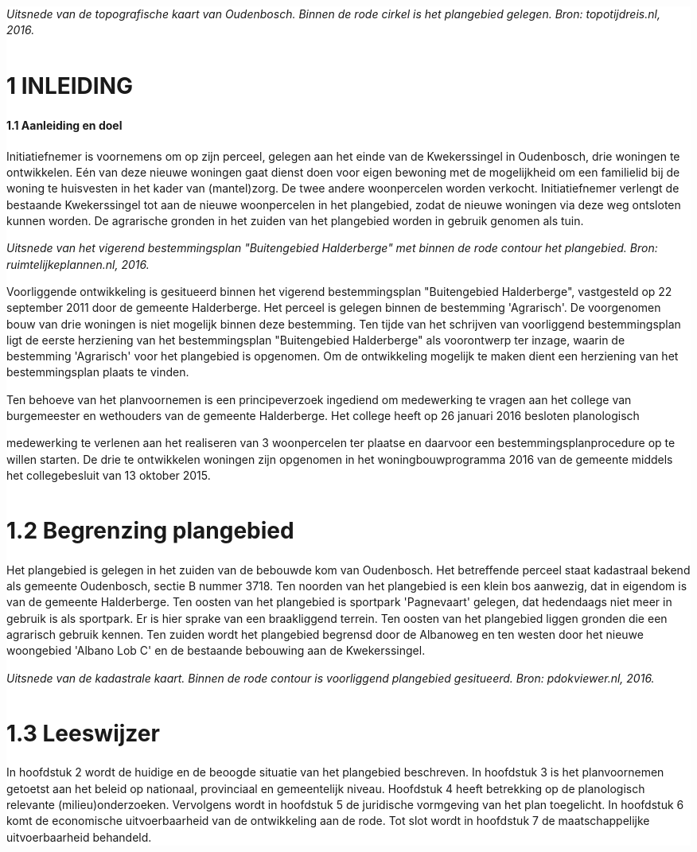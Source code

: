 *Uitsnede van de topografische kaart van Oudenbosch. Binnen de rode cirkel is het plangebied gelegen. Bron: topotijdreis.nl, 2016.*

# <span id="page-8-0"></span>**1 INLEIDING**

#### <span id="page-8-1"></span>**1.1 Aanleiding en doel**

Initiatiefnemer is voornemens om op zijn perceel, gelegen aan het einde van de Kwekerssingel in Oudenbosch, drie woningen te ontwikkelen. Eén van deze nieuwe woningen gaat dienst doen voor eigen bewoning met de mogelijkheid om een familielid bij de woning te huisvesten in het kader van (mantel)zorg. De twee andere woonpercelen worden verkocht. Initiatiefnemer verlengt de bestaande Kwekerssingel tot aan de nieuwe woonpercelen in het plangebied, zodat de nieuwe woningen via deze weg ontsloten kunnen worden. De agrarische gronden in het zuiden van het plangebied worden in gebruik genomen als tuin.

*Uitsnede van het vigerend bestemmingsplan "Buitengebied Halderberge" met binnen de rode contour het plangebied. Bron: ruimtelijkeplannen.nl, 2016.*

Voorliggende ontwikkeling is gesitueerd binnen het vigerend bestemmingsplan "Buitengebied Halderberge", vastgesteld op 22 september 2011 door de gemeente Halderberge. Het perceel is gelegen binnen de bestemming 'Agrarisch'. De voorgenomen bouw van drie woningen is niet mogelijk binnen deze bestemming. Ten tijde van het schrijven van voorliggend bestemmingsplan ligt de eerste herziening van het bestemmingsplan "Buitengebied Halderberge" als voorontwerp ter inzage, waarin de bestemming 'Agrarisch' voor het plangebied is opgenomen. Om de ontwikkeling mogelijk te maken dient een herziening van het bestemmingsplan plaats te vinden.

Ten behoeve van het planvoornemen is een principeverzoek ingediend om medewerking te vragen aan het college van burgemeester en wethouders van de gemeente Halderberge. Het college heeft op 26 januari 2016 besloten planologisch

medewerking te verlenen aan het realiseren van 3 woonpercelen ter plaatse en daarvoor een bestemmingsplanprocedure op te willen starten. De drie te ontwikkelen woningen zijn opgenomen in het woningbouwprogramma 2016 van de gemeente middels het collegebesluit van 13 oktober 2015.

# <span id="page-9-0"></span>**1.2 Begrenzing plangebied**

Het plangebied is gelegen in het zuiden van de bebouwde kom van Oudenbosch. Het betreffende perceel staat kadastraal bekend als gemeente Oudenbosch, sectie B nummer 3718. Ten noorden van het plangebied is een klein bos aanwezig, dat in eigendom is van de gemeente Halderberge. Ten oosten van het plangebied is sportpark 'Pagnevaart' gelegen, dat hedendaags niet meer in gebruik is als sportpark. Er is hier sprake van een braakliggend terrein. Ten oosten van het plangebied liggen gronden die een agrarisch gebruik kennen. Ten zuiden wordt het plangebied begrensd door de Albanoweg en ten westen door het nieuwe woongebied 'Albano Lob C' en de bestaande bebouwing aan de Kwekerssingel.

*Uitsnede van de kadastrale kaart. Binnen de rode contour is voorliggend plangebied gesitueerd. Bron: pdokviewer.nl, 2016.*

# <span id="page-10-0"></span>**1.3 Leeswijzer**

In hoofdstuk 2 wordt de huidige en de beoogde situatie van het plangebied beschreven. In hoofdstuk 3 is het planvoornemen getoetst aan het beleid op nationaal, provinciaal en gemeentelijk niveau. Hoofdstuk 4 heeft betrekking op de planologisch relevante (milieu)onderzoeken. Vervolgens wordt in hoofdstuk 5 de juridische vormgeving van het plan toegelicht. In hoofdstuk 6 komt de economische uitvoerbaarheid van de ontwikkeling aan de rode. Tot slot wordt in hoofdstuk 7 de maatschappelijke uitvoerbaarheid behandeld.
